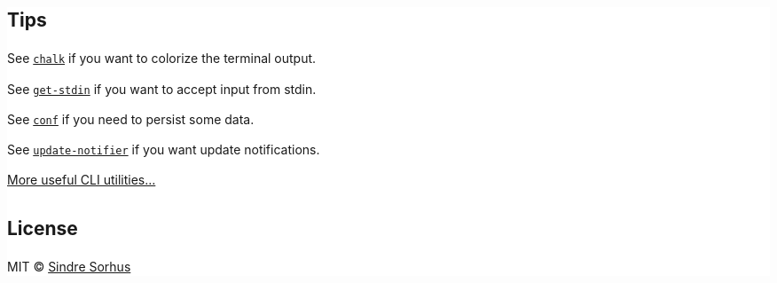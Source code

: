 
## Tips

See [`chalk`](https://github.com/chalk/chalk) if you want to colorize the terminal output.

See [`get-stdin`](https://github.com/sindresorhus/get-stdin) if you want to accept input from stdin.

See [`conf`](https://github.com/sindresorhus/conf) if you need to persist some data.

See [`update-notifier`](https://github.com/yeoman/update-notifier) if you want update notifications.

[More useful CLI utilities…](https://github.com/sindresorhus/awesome-nodejs#command-line-utilities)


## License

MIT © [Sindre Sorhus](https://sindresorhus.com)
